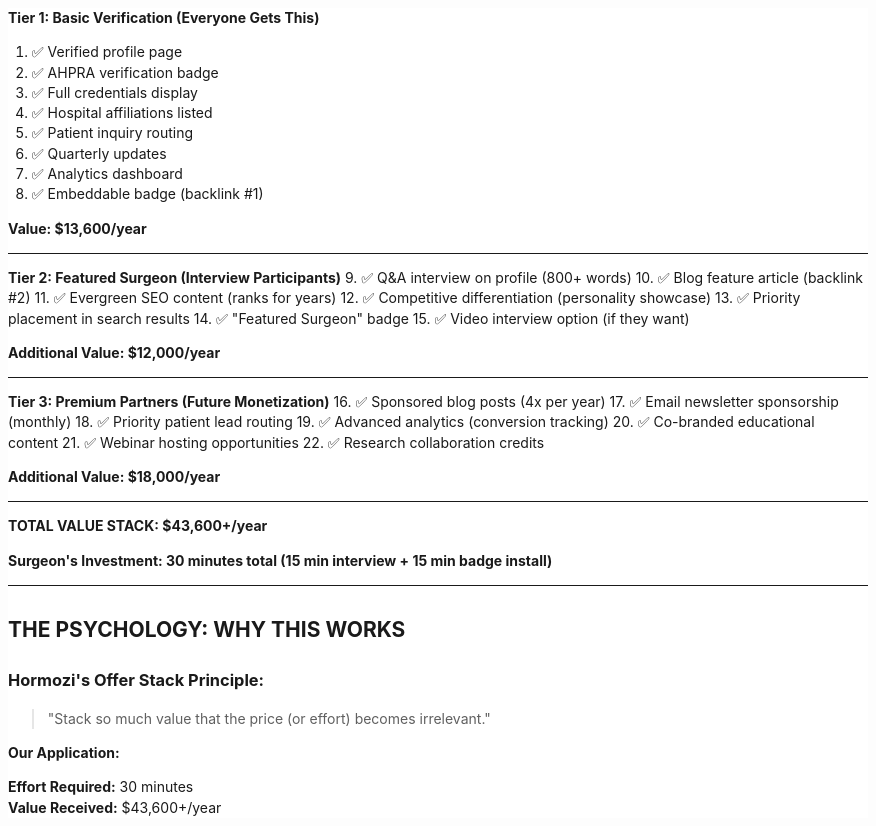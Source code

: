 **Tier 1: Basic Verification (Everyone Gets This)**
1. ✅ Verified profile page
2. ✅ AHPRA verification badge
3. ✅ Full credentials display
4. ✅ Hospital affiliations listed
5. ✅ Patient inquiry routing
6. ✅ Quarterly updates
7. ✅ Analytics dashboard
8. ✅ Embeddable badge (backlink #1)

**Value: $13,600/year**

---

**Tier 2: Featured Surgeon (Interview Participants)**
9. ✅ Q&A interview on profile (800+ words)
10. ✅ Blog feature article (backlink #2)
11. ✅ Evergreen SEO content (ranks for years)
12. ✅ Competitive differentiation (personality showcase)
13. ✅ Priority placement in search results
14. ✅ "Featured Surgeon" badge
15. ✅ Video interview option (if they want)

**Additional Value: $12,000/year**

---

**Tier 3: Premium Partners (Future Monetization)**
16. ✅ Sponsored blog posts (4x per year)
17. ✅ Email newsletter sponsorship (monthly)
18. ✅ Priority patient lead routing
19. ✅ Advanced analytics (conversion tracking)
20. ✅ Co-branded educational content
21. ✅ Webinar hosting opportunities
22. ✅ Research collaboration credits

**Additional Value: $18,000/year**

---

**TOTAL VALUE STACK: $43,600+/year**

**Surgeon's Investment: 30 minutes total (15 min interview + 15 min badge install)**

---

## THE PSYCHOLOGY: WHY THIS WORKS

### **Hormozi's Offer Stack Principle:**

> "Stack so much value that the price (or effort) becomes irrelevant."

**Our Application:**

**Effort Required:** 30 minutes  
**Value Received:** $43,600+/year
